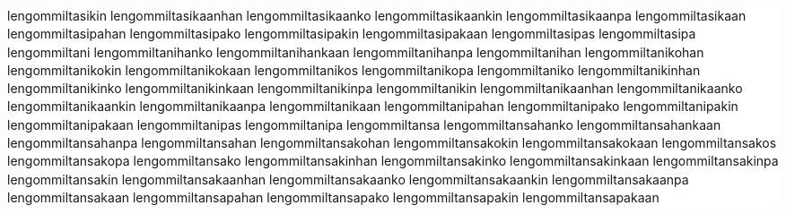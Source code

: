 lengommiltasikin
lengommiltasikaanhan
lengommiltasikaanko
lengommiltasikaankin
lengommiltasikaanpa
lengommiltasikaan
lengommiltasipahan
lengommiltasipako
lengommiltasipakin
lengommiltasipakaan
lengommiltasipas
lengommiltasipa
lengommiltani
lengommiltanihanko
lengommiltanihankaan
lengommiltanihanpa
lengommiltanihan
lengommiltanikohan
lengommiltanikokin
lengommiltanikokaan
lengommiltanikos
lengommiltanikopa
lengommiltaniko
lengommiltanikinhan
lengommiltanikinko
lengommiltanikinkaan
lengommiltanikinpa
lengommiltanikin
lengommiltanikaanhan
lengommiltanikaanko
lengommiltanikaankin
lengommiltanikaanpa
lengommiltanikaan
lengommiltanipahan
lengommiltanipako
lengommiltanipakin
lengommiltanipakaan
lengommiltanipas
lengommiltanipa
lengommiltansa
lengommiltansahanko
lengommiltansahankaan
lengommiltansahanpa
lengommiltansahan
lengommiltansakohan
lengommiltansakokin
lengommiltansakokaan
lengommiltansakos
lengommiltansakopa
lengommiltansako
lengommiltansakinhan
lengommiltansakinko
lengommiltansakinkaan
lengommiltansakinpa
lengommiltansakin
lengommiltansakaanhan
lengommiltansakaanko
lengommiltansakaankin
lengommiltansakaanpa
lengommiltansakaan
lengommiltansapahan
lengommiltansapako
lengommiltansapakin
lengommiltansapakaan